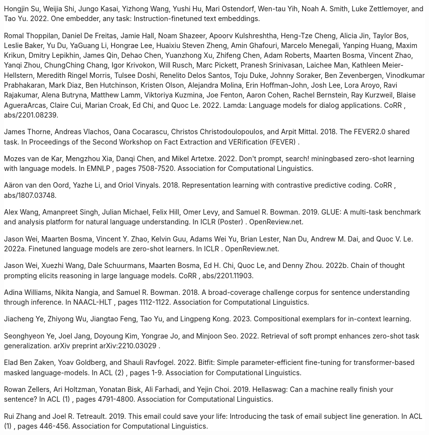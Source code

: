 Hongjin Su, Weijia Shi, Jungo Kasai, Yizhong Wang, Yushi Hu, Mari Ostendorf, Wen-tau Yih, Noah A. Smith, Luke Zettlemoyer, and Tao Yu. 2022. One embedder, any task: Instruction-finetuned text embeddings.

Romal Thoppilan, Daniel De Freitas, Jamie Hall, Noam Shazeer, Apoorv Kulshreshtha, Heng-Tze Cheng, Alicia Jin, Taylor Bos, Leslie Baker, Yu Du, YaGuang Li, Hongrae Lee, Huaixiu Steven Zheng, Amin Ghafouri, Marcelo Menegali, Yanping Huang, Maxim Krikun, Dmitry Lepikhin, James Qin, Dehao Chen, Yuanzhong Xu, Zhifeng Chen, Adam Roberts, Maarten Bosma, Vincent Zhao, Yanqi Zhou, ChungChing Chang, Igor Krivokon, Will Rusch, Marc Pickett, Pranesh Srinivasan, Laichee Man, Kathleen Meier-Hellstern, Meredith Ringel Morris, Tulsee Doshi, Renelito Delos Santos, Toju Duke, Johnny Soraker, Ben Zevenbergen, Vinodkumar Prabhakaran, Mark Diaz, Ben Hutchinson, Kristen Olson, Alejandra Molina, Erin Hoffman-John, Josh Lee, Lora Aroyo, Ravi Rajakumar, Alena Butryna, Matthew Lamm, Viktoriya Kuzmina, Joe Fenton, Aaron Cohen, Rachel Bernstein, Ray Kurzweil, Blaise AgueraArcas, Claire Cui, Marian Croak, Ed Chi, and Quoc Le. 2022. Lamda: Language models for dialog applications. CoRR , abs/2201.08239.

James Thorne, Andreas Vlachos, Oana Cocarascu, Christos Christodoulopoulos, and Arpit Mittal. 2018. The FEVER2.0 shared task. In Proceedings of the Second Workshop on Fact Extraction and VERification (FEVER) .

Mozes van de Kar, Mengzhou Xia, Danqi Chen, and Mikel Artetxe. 2022. Don't prompt, search! miningbased zero-shot learning with language models. In EMNLP , pages 7508-7520. Association for Computational Linguistics.

Aäron van den Oord, Yazhe Li, and Oriol Vinyals. 2018. Representation learning with contrastive predictive coding. CoRR , abs/1807.03748.

Alex Wang, Amanpreet Singh, Julian Michael, Felix Hill, Omer Levy, and Samuel R. Bowman. 2019. GLUE: A multi-task benchmark and analysis platform for natural language understanding. In ICLR (Poster) . OpenReview.net.

Jason Wei, Maarten Bosma, Vincent Y. Zhao, Kelvin Guu, Adams Wei Yu, Brian Lester, Nan Du, Andrew M. Dai, and Quoc V. Le. 2022a. Finetuned language models are zero-shot learners. In ICLR . OpenReview.net.

Jason Wei, Xuezhi Wang, Dale Schuurmans, Maarten Bosma, Ed H. Chi, Quoc Le, and Denny Zhou. 2022b. Chain of thought prompting elicits reasoning in large language models. CoRR , abs/2201.11903.

Adina Williams, Nikita Nangia, and Samuel R. Bowman. 2018. A broad-coverage challenge corpus for sentence understanding through inference. In NAACL-HLT , pages 1112-1122. Association for Computational Linguistics.

Jiacheng Ye, Zhiyong Wu, Jiangtao Feng, Tao Yu, and Lingpeng Kong. 2023. Compositional exemplars for in-context learning.

Seonghyeon Ye, Joel Jang, Doyoung Kim, Yongrae Jo, and Minjoon Seo. 2022. Retrieval of soft prompt enhances zero-shot task generalization. arXiv preprint arXiv:2210.03029 .

Elad Ben Zaken, Yoav Goldberg, and Shauli Ravfogel. 2022. Bitfit: Simple parameter-efficient fine-tuning for transformer-based masked language-models. In ACL (2) , pages 1-9. Association for Computational Linguistics.

Rowan Zellers, Ari Holtzman, Yonatan Bisk, Ali Farhadi, and Yejin Choi. 2019. Hellaswag: Can a machine really finish your sentence? In ACL (1) , pages 4791-4800. Association for Computational Linguistics.

Rui Zhang and Joel R. Tetreault. 2019. This email could save your life: Introducing the task of email subject line generation. In ACL (1) , pages 446-456. Association for Computational Linguistics.
